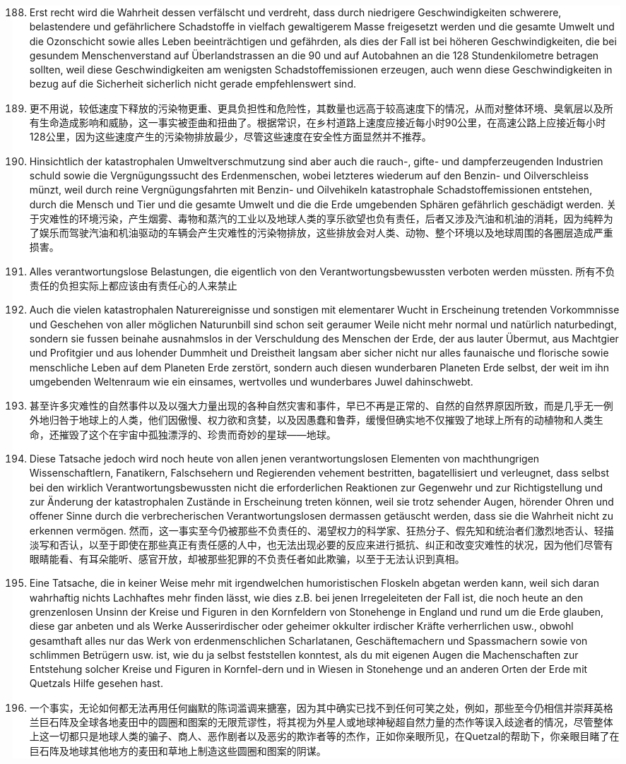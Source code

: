 188. Erst recht wird die Wahrheit dessen verfälscht und verdreht, dass durch niedrigere Geschwindigkeiten schwerere, belastendere und gefährlichere Schadstoffe in vielfach gewaltigerem Masse freigesetzt werden und die gesamte Umwelt und die Ozonschicht sowie alles Leben beeinträchtigen und gefährden, als dies der Fall ist bei höheren Geschwindigkeiten, die bei gesundem Menschenverstand auf Überlandstrassen an die 90 und auf Autobahnen an die 128 Stundenkilometre betragen sollten, weil diese Geschwindigkeiten am wenigsten Schadstoffemissionen erzeugen, auch wenn diese Geschwindigkeiten in bezug auf die Sicherheit sicherlich nicht gerade empfehlenswert sind.
188. 更不用说，较低速度下释放的污染物更重、更具负担性和危险性，其数量也远高于较高速度下的情况，从而对整体环境、臭氧层以及所有生命造成影响和威胁，这一事实被歪曲和扭曲了。根据常识，在乡村道路上速度应接近每小时90公里，在高速公路上应接近每小时128公里，因为这些速度产生的污染物排放最少，尽管这些速度在安全性方面显然并不推荐。

189. Hinsichtlich der katastrophalen Umweltverschmutzung sind aber auch die rauch-, gifte- und dampferzeugenden Industrien schuld sowie die Vergnügungssucht des Erdenmenschen, wobei letzteres wiederum auf den Benzin- und Oilverschleiss münzt, weil durch reine Vergnügungsfahrten mit Benzin- und Oilvehikeln katastrophale Schadstoffemissionen entstehen, durch die Mensch und Tier und die gesamte Umwelt und die die Erde umgebenden Sphären gefährlich geschädigt werden.
关于灾难性的环境污染，产生烟雾、毒物和蒸汽的工业以及地球人类的享乐欲望也负有责任，后者又涉及汽油和机油的消耗，因为纯粹为了娱乐而驾驶汽油和机油驱动的车辆会产生灾难性的污染物排放，这些排放会对人类、动物、整个环境以及地球周围的各圈层造成严重损害。

190. Alles verantwortungslose Belastungen, die eigentlich von den Verantwortungsbewussten verboten werden müssten.
所有不负责任的负担实际上都应该由有责任心的人来禁止

191. Auch die vielen katastrophalen Naturereignisse und sonstigen mit elementarer Wucht in Erscheinung tretenden Vorkommnisse und Geschehen von aller möglichen Naturunbill sind schon seit geraumer Weile nicht mehr normal und natürlich naturbedingt, sondern sie fussen beinahe ausnahmslos in der Verschuldung des Menschen der Erde, der aus lauter Übermut, aus Machtgier und Profitgier und aus lohender Dummheit und Dreistheit langsam aber sicher nicht nur alles faunaische und florische sowie menschliche Leben auf dem Planeten Erde zerstört, sondern auch diesen wunderbaren Planeten Erde selbst, der weit im ihn umgebenden Weltenraum wie ein einsames, wertvolles und wunderbares Juwel dahinschwebt.
191. 甚至许多灾难性的自然事件以及以强大力量出现的各种自然灾害和事件，早已不再是正常的、自然的自然界原因所致，而是几乎无一例外地归咎于地球上的人类，他们因傲慢、权力欲和贪婪，以及因愚蠢和鲁莽，缓慢但确实地不仅摧毁了地球上所有的动植物和人类生命，还摧毁了这个在宇宙中孤独漂浮的、珍贵而奇妙的星球——地球。

192. Diese Tatsache jedoch wird noch heute von allen jenen verantwortungslosen Elementen von machthungrigen Wissenschaftlern, Fanatikern, Falschsehern und Regierenden vehement bestritten, bagatellisiert und verleugnet, dass selbst bei den wirklich Verantwortungsbewussten nicht die erforderlichen Reaktionen zur Gegenwehr und zur Richtigstellung und zur Änderung der katastrophalen Zustände in Erscheinung treten können, weil sie trotz sehender Augen, hörender Ohren und offener Sinne durch die verbrecherischen Verantwortungslosen dermassen getäuscht werden, dass sie die Wahrheit nicht zu erkennen vermögen.
然而，这一事实至今仍被那些不负责任的、渴望权力的科学家、狂热分子、假先知和统治者们激烈地否认、轻描淡写和否认，以至于即使在那些真正有责任感的人中，也无法出现必要的反应来进行抵抗、纠正和改变灾难性的状况，因为他们尽管有眼睛能看、有耳朵能听、感官开放，却被那些犯罪的不负责任者如此欺骗，以至于无法认识到真相。

193. Eine Tatsache, die in keiner Weise mehr mit irgendwelchen humoristischen Floskeln abgetan werden kann, weil sich daran wahrhaftig nichts Lachhaftes mehr finden lässt, wie dies z.B. bei jenen Irregeleiteten der Fall ist, die noch heute an den grenzenlosen Unsinn der Kreise und Figuren in den Kornfeldern von Stonehenge in England und rund um die Erde glauben, diese gar anbeten und als Werke Ausserirdischer oder geheimer okkulter irdischer Kräfte verherrlichen usw., obwohl gesamthaft alles nur das Werk von erdenmenschlichen Scharlatanen, Geschäftemachern und Spassmachern sowie von schlimmen Betrügern usw. ist, wie du ja selbst feststellen konntest, als du mit eigenen Augen die Machenschaften zur Entstehung solcher Kreise und Figuren in Kornfel-dern und in Wiesen in Stonehenge und an anderen Orten der Erde mit Quetzals Hilfe gesehen hast.
193. 一个事实，无论如何都无法再用任何幽默的陈词滥调来搪塞，因为其中确实已找不到任何可笑之处，例如，那些至今仍相信并崇拜英格兰巨石阵及全球各地麦田中的圆圈和图案的无限荒谬性，将其视为外星人或地球神秘超自然力量的杰作等误入歧途者的情况，尽管整体上这一切都只是地球人类的骗子、商人、恶作剧者以及恶劣的欺诈者等的杰作，正如你亲眼所见，在Quetzal的帮助下，你亲眼目睹了在巨石阵及地球其他地方的麦田和草地上制造这些圆圈和图案的阴谋。
